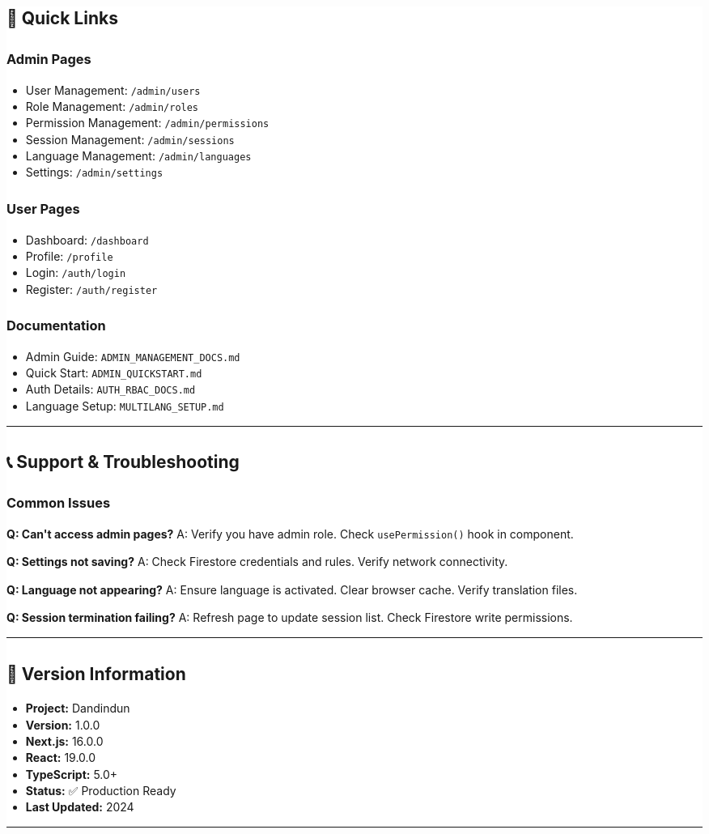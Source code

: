 
## 🔗 Quick Links

### Admin Pages
- User Management: `/admin/users`
- Role Management: `/admin/roles`
- Permission Management: `/admin/permissions`
- Session Management: `/admin/sessions`
- Language Management: `/admin/languages`
- Settings: `/admin/settings`

### User Pages
- Dashboard: `/dashboard`
- Profile: `/profile`
- Login: `/auth/login`
- Register: `/auth/register`

### Documentation
- Admin Guide: `ADMIN_MANAGEMENT_DOCS.md`
- Quick Start: `ADMIN_QUICKSTART.md`
- Auth Details: `AUTH_RBAC_DOCS.md`
- Language Setup: `MULTILANG_SETUP.md`

---

## 📞 Support & Troubleshooting

### Common Issues

**Q: Can't access admin pages?**
A: Verify you have admin role. Check `usePermission()` hook in component.

**Q: Settings not saving?**
A: Check Firestore credentials and rules. Verify network connectivity.

**Q: Language not appearing?**
A: Ensure language is activated. Clear browser cache. Verify translation files.

**Q: Session termination failing?**
A: Refresh page to update session list. Check Firestore write permissions.

---

## 📝 Version Information

- **Project:** Dandindun
- **Version:** 1.0.0
- **Next.js:** 16.0.0
- **React:** 19.0.0
- **TypeScript:** 5.0+
- **Status:** ✅ Production Ready
- **Last Updated:** 2024

---